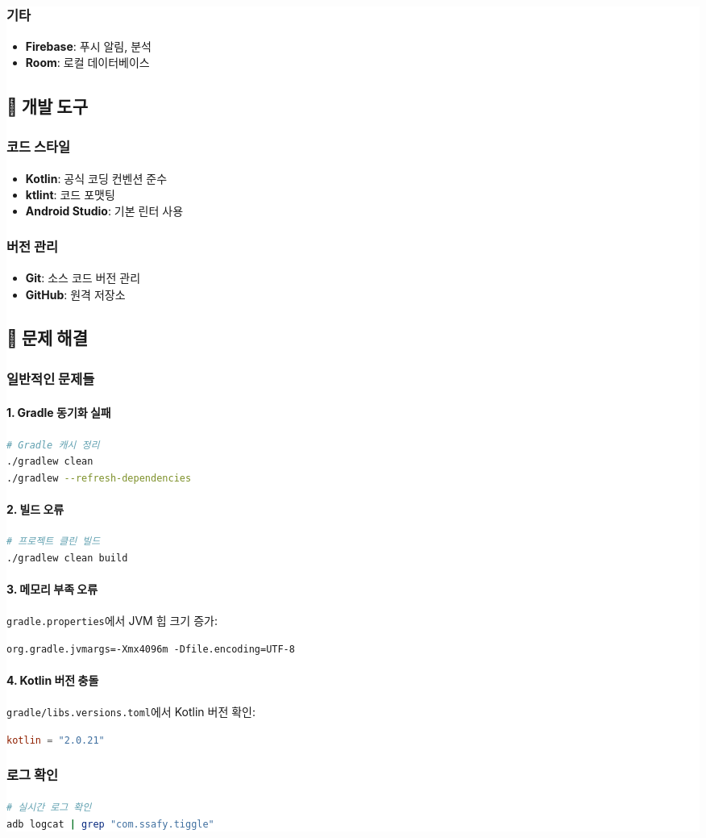 ### 기타
- **Firebase**: 푸시 알림, 분석
- **Room**: 로컬 데이터베이스

## 🔧 개발 도구

### 코드 스타일
- **Kotlin**: 공식 코딩 컨벤션 준수
- **ktlint**: 코드 포맷팅
- **Android Studio**: 기본 린터 사용

### 버전 관리
- **Git**: 소스 코드 버전 관리
- **GitHub**: 원격 저장소

## 🐛 문제 해결

### 일반적인 문제들

#### 1. Gradle 동기화 실패
```bash
# Gradle 캐시 정리
./gradlew clean
./gradlew --refresh-dependencies
```

#### 2. 빌드 오류
```bash
# 프로젝트 클린 빌드
./gradlew clean build
```

#### 3. 메모리 부족 오류
`gradle.properties`에서 JVM 힙 크기 증가:
```properties
org.gradle.jvmargs=-Xmx4096m -Dfile.encoding=UTF-8
```

#### 4. Kotlin 버전 충돌
`gradle/libs.versions.toml`에서 Kotlin 버전 확인:
```toml
kotlin = "2.0.21"
```

### 로그 확인

```bash
# 실시간 로그 확인
adb logcat | grep "com.ssafy.tiggle"
```
